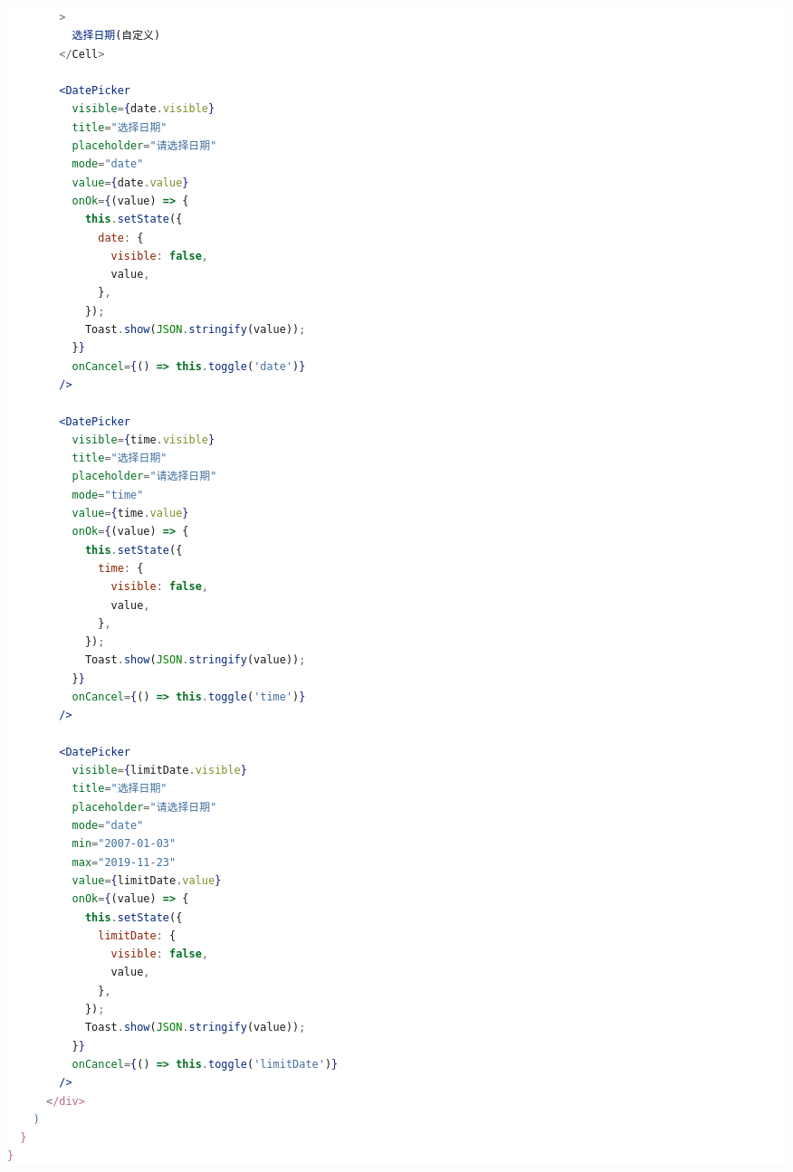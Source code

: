 ```jsx
        >
          选择日期(自定义)
        </Cell>

        <DatePicker
          visible={date.visible}
          title="选择日期"
          placeholder="请选择日期"
          mode="date"
          value={date.value}
          onOk={(value) => {
            this.setState({
              date: {
                visible: false,
                value,
              },
            });
            Toast.show(JSON.stringify(value));
          }}
          onCancel={() => this.toggle('date')}
        />

        <DatePicker
          visible={time.visible}
          title="选择日期"
          placeholder="请选择日期"
          mode="time"
          value={time.value}
          onOk={(value) => {
            this.setState({
              time: {
                visible: false,
                value,
              },
            });
            Toast.show(JSON.stringify(value));
          }}
          onCancel={() => this.toggle('time')}
        />

        <DatePicker
          visible={limitDate.visible}
          title="选择日期"
          placeholder="请选择日期"
          mode="date"
          min="2007-01-03"
          max="2019-11-23"
          value={limitDate.value}
          onOk={(value) => {
            this.setState({
              limitDate: {
                visible: false,
                value,
              },
            });
            Toast.show(JSON.stringify(value));
          }}
          onCancel={() => this.toggle('limitDate')}
        />
      </div>
    )
  }
}
```